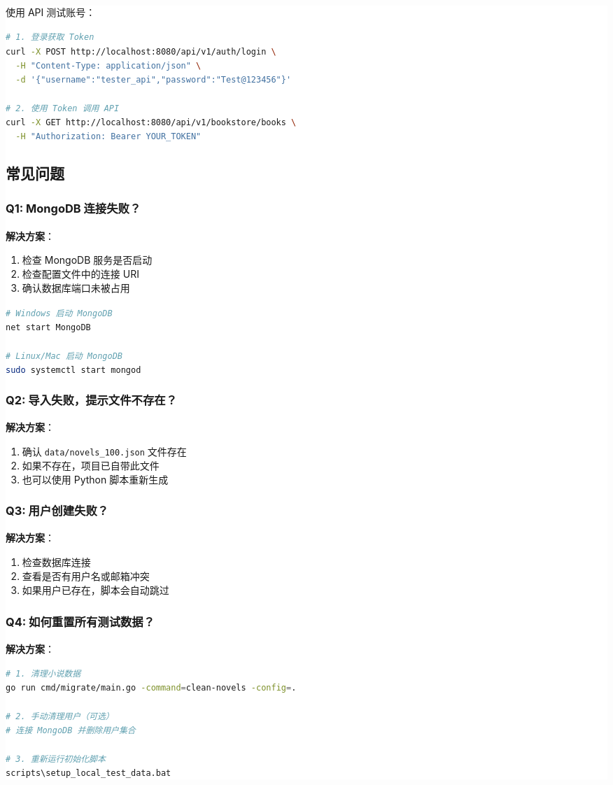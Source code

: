 使用 API 测试账号：

```bash
# 1. 登录获取 Token
curl -X POST http://localhost:8080/api/v1/auth/login \
  -H "Content-Type: application/json" \
  -d '{"username":"tester_api","password":"Test@123456"}'

# 2. 使用 Token 调用 API
curl -X GET http://localhost:8080/api/v1/bookstore/books \
  -H "Authorization: Bearer YOUR_TOKEN"
```

## 常见问题

### Q1: MongoDB 连接失败？

**解决方案**：
1. 检查 MongoDB 服务是否启动
2. 检查配置文件中的连接 URI
3. 确认数据库端口未被占用

```bash
# Windows 启动 MongoDB
net start MongoDB

# Linux/Mac 启动 MongoDB
sudo systemctl start mongod
```

### Q2: 导入失败，提示文件不存在？

**解决方案**：
1. 确认 `data/novels_100.json` 文件存在
2. 如果不存在，项目已自带此文件
3. 也可以使用 Python 脚本重新生成

### Q3: 用户创建失败？

**解决方案**：
1. 检查数据库连接
2. 查看是否有用户名或邮箱冲突
3. 如果用户已存在，脚本会自动跳过

### Q4: 如何重置所有测试数据？

**解决方案**：

```bash
# 1. 清理小说数据
go run cmd/migrate/main.go -command=clean-novels -config=.

# 2. 手动清理用户（可选）
# 连接 MongoDB 并删除用户集合

# 3. 重新运行初始化脚本
scripts\setup_local_test_data.bat
```
